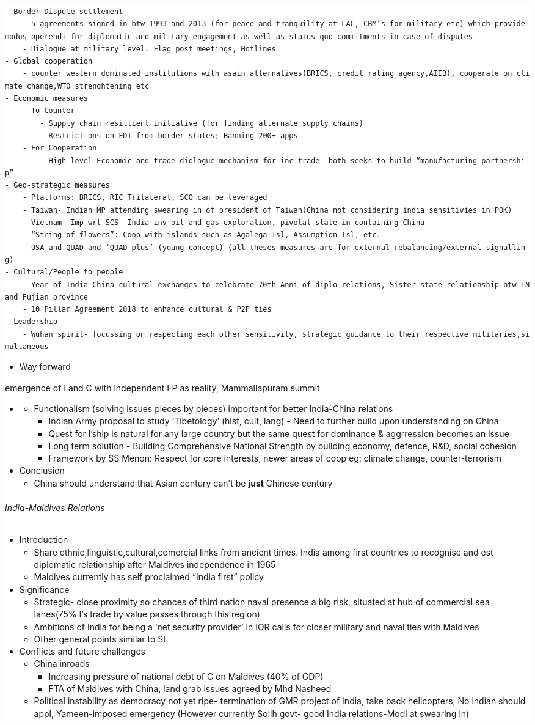     - Border Dispute settlement
        - 5 agreements signed in btw 1993 and 2013 (for peace and tranquility at LAC, CBM’s for military etc) which provide modus operendi for diplomatic and military engagement as well as status quo commitments in case of disputes
        - Dialogue at military level. Flag post meetings, Hotlines
    - Global cooperation
        - counter western dominated institutions with asain alternatives(BRICS, credit rating agency,AIIB), cooperate on climate change,WTO strenghtening etc
    - Economic measures
        - To Counter
            - Supply chain resillient initiative (for finding alternate supply chains)
            - Restrictions on FDI from border states; Banning 200+ apps
        - For Cooperation
            - High level Economic and trade diologue mechanism for inc trade- both seeks to build “manufacturing partnership”
    - Geo-strategic measures
        - Platforms: BRICS, RIC Trilateral, SCO can be leveraged
        - Taiwan- Indian MP attending swearing in of president of Taiwan(China not considering india sensitivies in POK)
        - Vietnam- Imp wrt SCS- India inv oil and gas exploration, pivotal state in containing China
        - “String of flowers”: Coop with islands such as Agalega Isl, Assumption Isl, etc.
        - USA and QUAD and ‘QUAD-plus’ (young concept) (all theses measures are for external rebalancing/external signalling)
    - Cultural/People to people
        - Year of India-China cultural exchanges to celebrate 70th Anni of diplo relations, Sister-state relationship btw TN and Fujian province
        - 10 Pillar Agreement 2018 to enhance cultural & P2P ties
    - Leadership
        - Wuhan spirit- focussing on respecting each other sensitivity, strategic guidance to their respective militaries,simultaneous
- Way forward

emergence of I and C with independent FP as reality, Mammallapuram summit

- - Functionalism (solving issues pieces by pieces) important for better India-China relations
    - Indian Army proposal to study ‘Tibetology’ (hist, cult, lang) - Need to further build upon understanding on China
    - Quest for l’ship is natural for any large country but the same quest for dominance & aggrression becomes an issue
    - Long term solution - Building Comprehensive National Strength by building economy, defence, R&D, social cohesion
    - Framework by SS Menon: Respect for core interests, newer areas of coop eg: climate change, counter-terrorism
- Conclusion
    - China should understand that Asian century can’t be **just** Chinese century

###### India-Maldives Relations

- Introduction
    - Share ethnic,linguistic,cultural,comercial links from ancient times. India among first countries to recognise and est diplomatic relationship after Maldives independence in 1965
    - Maldives currently has self proclaimed “India first” policy
- Significance
    - Strategic- close proximity so chances of third nation naval presence a big risk, situated at hub of commercial sea lanes(75% I’s trade by value passes through this region)
    - Ambitions of India for being a ‘net security provider’ in IOR calls for closer military and naval ties with Maldives
    - Other general points similar to SL
- Conflicts and future challenges
    - China inroads
        - Increasing pressure of national debt of C on Maldives (40% of GDP)
        - FTA of Maldives with China, land grab issues agreed by Mhd Nasheed
    - Political instability as democracy not yet ripe- termination of GMR project of India, take back helicopters, No indian should appl, Yameen-imposed emergency (However currently Solih govt- good India relations-Modi at swearing in)